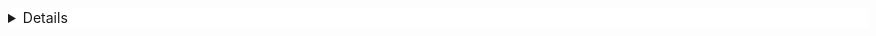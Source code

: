 
<details>
  <summary>Details</summary>
Motivation: 解决密集检索方法缺乏可解释性和稀疏检索方法无法完全捕捉查询意图的问题。

Method: 采用三阶段LLM驱动流程：生成检索关键词、基于检索文档生成答案、验证答案并迭代优化关键词。

Result: 在四个QA任务中，IterKey比BM25-based RAG和简单基线方法提升了5%到20%的准确率，性能接近密集检索方法。

Conclusion: IterKey通过稀疏检索和LLM迭代优化，实现了RAG在准确性和可解释性上的平衡。

Abstract: Retrieval-Augmented Generation (RAG) has emerged as a way to complement the
in-context knowledge of Large Language Models (LLMs) by integrating external
documents. However, real-world applications demand not only accuracy but also
interpretability. While dense retrieval methods provide high accuracy, they
lack interpretability; conversely, sparse retrieval methods offer transparency
but often fail to capture the full intent of queries due to their reliance on
keyword matching. To address these issues, we introduce IterKey, an LLM-driven
iterative keyword generation framework that enhances RAG via sparse retrieval.
IterKey consists of three LLM-driven stages: generating keywords for retrieval,
generating answers based on retrieved documents, and validating the answers. If
validation fails, the process iteratively repeats with refined keywords. Across
four QA tasks, experimental results show that IterKey achieves 5% to 20%
